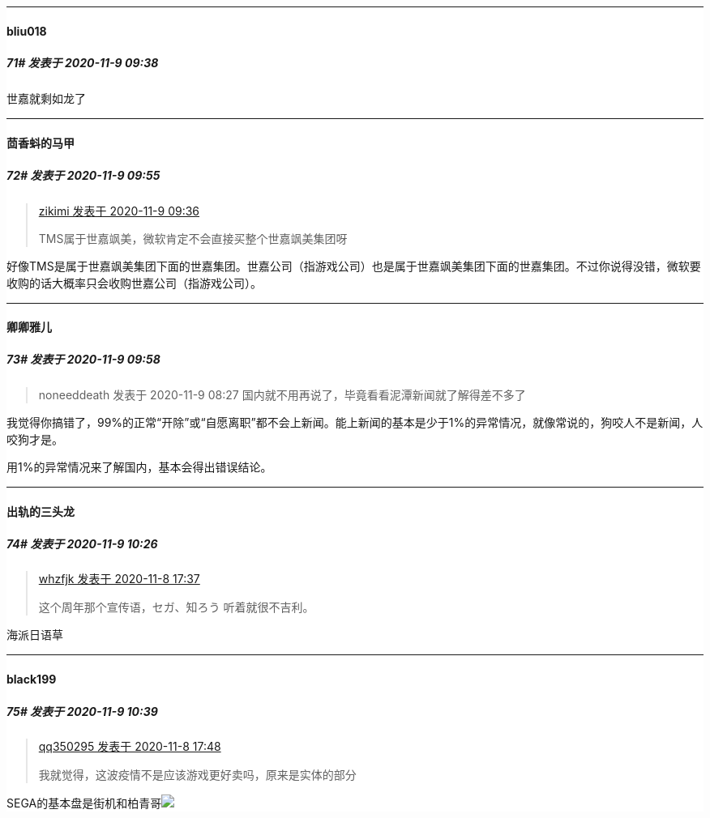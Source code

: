 
-----

####  bliu018  
##### 71#       发表于 2020-11-9 09:38


世嘉就剩如龙了


-----

####  茴香蚪的马甲  
##### 72#       发表于 2020-11-9 09:55


<blockquote><a href="httphttps://bbs.saraba1st.com/2b/forum.php?mod=redirect&amp;goto=findpost&amp;pid=49330474&amp;ptid=1970936" target="_blank">zikimi 发表于 2020-11-9 09:36</a>

TMS属于世嘉飒美，微软肯定不会直接买整个世嘉飒美集团呀</blockquote>
好像TMS是属于世嘉飒美集团下面的世嘉集团。世嘉公司（指游戏公司）也是属于世嘉飒美集团下面的世嘉集团。不过你说得没错，微软要收购的话大概率只会收购世嘉公司（指游戏公司）。


-----

####  卿卿雅儿  
##### 73#       发表于 2020-11-9 09:58


<blockquote>noneeddeath 发表于 2020-11-9 08:27
国内就不用再说了，毕竟看看泥潭新闻就了解得差不多了</blockquote>
我觉得你搞错了，99%的正常“开除”或“自愿离职”都不会上新闻。能上新闻的基本是少于1%的异常情况，就像常说的，狗咬人不是新闻，人咬狗才是。

用1%的异常情况来了解国内，基本会得出错误结论。


-----

####  出轨的三头龙  
##### 74#       发表于 2020-11-9 10:26


<blockquote><a href="httphttps://bbs.saraba1st.com/2b/forum.php?mod=redirect&amp;goto=findpost&amp;pid=49321886&amp;ptid=1970936" target="_blank">whzfjk 发表于 2020-11-8 17:37</a>

这个周年那个宣传语，セガ、知ろう 听着就很不吉利。</blockquote>
海派日语草


-----

####  black199  
##### 75#       发表于 2020-11-9 10:39


<blockquote><a href="httphttps://bbs.saraba1st.com/2b/forum.php?mod=redirect&amp;goto=findpost&amp;pid=49321977&amp;ptid=1970936" target="_blank">qq350295 发表于 2020-11-8 17:48</a>

我就觉得，这波疫情不是应该游戏更好卖吗，原来是实体的部分</blockquote>
SEGA的基本盘是街机和柏青哥<img src="https://static.saraba1st.com/image/smiley/face2017/068.png" referrerpolicy="no-referrer">
